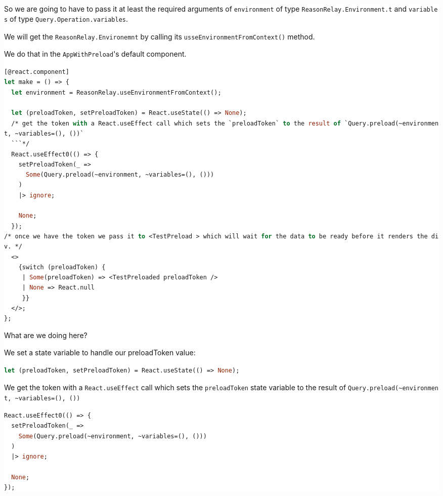 So we are going to have to pass it at least the required arguments of `environment` of type `ReasonRelay.Environment.t` and `variables` of type `Query.Operation.variables`.

We will get the `ReasonRelay.Environemnt` by calling its `usseEnvironmentFromContext()` method.

We do that in the `AppWithPreload`'s default component.

```ocaml
[@react.component]
let make = () => {
  let environment = ReasonRelay.useEnvironmentFromContext();

  let (preloadToken, setPreloadToken) = React.useState(() => None);
  /* get the token with a React.useEffect call which sets the `preloadToken` to the result of `Query.preload(~environment, ~variables=(), ())`
  ```*/
  React.useEffect0(() => {
    setPreloadToken(_ =>
      Some(Query.preload(~environment, ~variables=(), ()))
    )
    |> ignore;

    None;
  });
/* once we have the token we pass it to <TestPreload > which will wait for the data to be ready before it renders the div. */
  <>
    {switch (preloadToken) {
     | Some(preloadToken) => <TestPreloaded preloadToken />
     | None => React.null
     }}
  </>;
};
```

What are we doing here?

We set a state variable to handle our preloadToken value:

```ocaml
let (preloadToken, setPreloadToken) = React.useState(() => None);
```

We get the token with a `React.useEffect` call which sets the `preloadToken` state variable to the result of `Query.preload(~environment, ~variables=(), ())`

  ```ocaml
  React.useEffect0(() => {
    setPreloadToken(_ =>
      Some(Query.preload(~environment, ~variables=(), ()))
    )
    |> ignore;

    None;
  });
```
